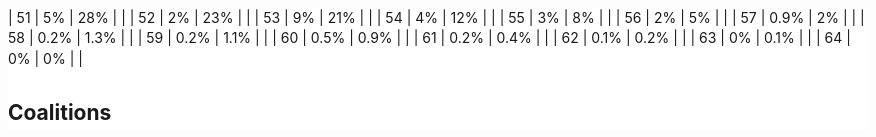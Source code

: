 | 51 | 5% | 28% |  |
| 52 | 2% | 23% |  |
| 53 | 9% | 21% |  |
| 54 | 4% | 12% |  |
| 55 | 3% | 8% |  |
| 56 | 2% | 5% |  |
| 57 | 0.9% | 2% |  |
| 58 | 0.2% | 1.3% |  |
| 59 | 0.2% | 1.1% |  |
| 60 | 0.5% | 0.9% |  |
| 61 | 0.2% | 0.4% |  |
| 62 | 0.1% | 0.2% |  |
| 63 | 0% | 0.1% |  |
| 64 | 0% | 0% |  |


## Coalitions
